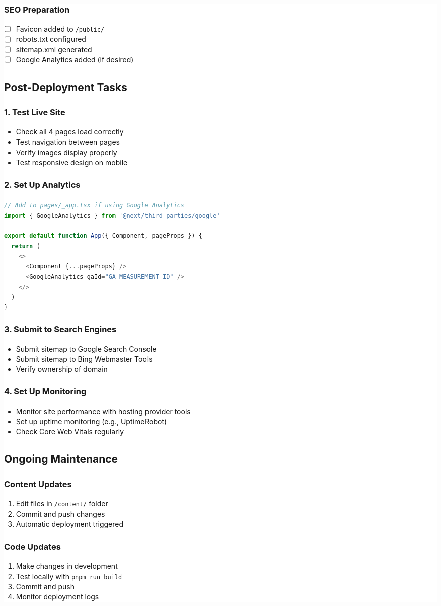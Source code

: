 ### SEO Preparation
- [ ] Favicon added to `/public/`
- [ ] robots.txt configured
- [ ] sitemap.xml generated
- [ ] Google Analytics added (if desired)

## Post-Deployment Tasks

### 1. Test Live Site
- Check all 4 pages load correctly
- Test navigation between pages
- Verify images display properly
- Test responsive design on mobile

### 2. Set Up Analytics
```javascript
// Add to pages/_app.tsx if using Google Analytics
import { GoogleAnalytics } from '@next/third-parties/google'

export default function App({ Component, pageProps }) {
  return (
    <>
      <Component {...pageProps} />
      <GoogleAnalytics gaId="GA_MEASUREMENT_ID" />
    </>
  )
}
```

### 3. Submit to Search Engines
- Submit sitemap to Google Search Console
- Submit sitemap to Bing Webmaster Tools
- Verify ownership of domain

### 4. Set Up Monitoring
- Monitor site performance with hosting provider tools
- Set up uptime monitoring (e.g., UptimeRobot)
- Check Core Web Vitals regularly

## Ongoing Maintenance

### Content Updates
1. Edit files in `/content/` folder
2. Commit and push changes
3. Automatic deployment triggered

### Code Updates
1. Make changes in development
2. Test locally with `pnpm run build`
3. Commit and push
4. Monitor deployment logs
